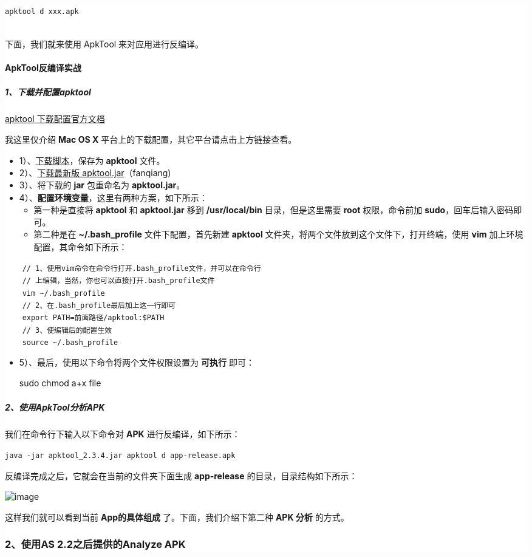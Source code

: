 
    apktool d xxx.apk


​    
下面，我们就来使用 ApkTool 来对应用进行反编译。

#### ApkTool反编译实战

##### 1、下载并配置apktool

[apktool 下载配置官方文档](https://www.jianshu.com/go-wild?ac=2&url=https%3A%2F%2Fibotpeaches.github.io%2FApktool%2Finstall%2F)

我这里仅介绍 **Mac OS X** 平台上的下载配置，其它平台请点击上方链接查看。


- 1）、[下载脚本](https://raw.githubusercontent.com/iBotPeaches/Apktool/master/scripts/osx/apktool)，保存为 **apktool** 文件。
- 2）、[下载最新版 apktool.jar](https://bitbucket.org/iBotPeaches/apktool/downloads/)（fanqiang)
- 3）、将下载的 **jar** 包重命名为 **apktool.jar**。
- 4）、**配置环境变量**，这里有两种方案，如下所示：
    - 第一种是直接将 **apktool** 和 **apktool.jar** 移到 **/usr/local/bin** 目录，但是这里需要 **root** 权限，命令前加 **sudo**，回车后输入密码即可。
    - 第二种是在 **~/.bash_profile** 文件下配置，首先新建 **apktool** 文件夹，将两个文件放到这个文件下，打开终端，使用 **vim** 加上环境配置，其命令如下所示：
    
```
    // 1、使用vim命令在命令行打开.bash_profile文件，并可以在命令行
    // 上编辑，当然，你也可以直接打开.bash_profile文件
    vim ~/.bash_profile
    // 2、在.bash_profile最后加上这一行即可
    export PATH=前面路径/apktool:$PATH
    // 3、使编辑后的配置生效
    source ~/.bash_profile
```

- 5）、最后，使用以下命令将两个文件权限设置为 **可执行** 即可：


    sudo chmod a+x file


##### 2、使用ApkTool分析APK

我们在命令行下输入以下命令对 **APK** 进行反编译，如下所示：


    java -jar apktool_2.3.4.jar apktool d app-release.apk


反编译完成之后，它就会在当前的文件夹下面生成 **app-release** 的目录，目录结构如下所示：


![image](//p3-juejin.byteimg.com/tos-cn-i-k3u1fbpfcp/fd9982d1ddd94d7c96dbee90b8b379eb~tplv-k3u1fbpfcp-zoom-1.image)


这样我们就可以看到当前 **App的具体组成** 了。下面，我们介绍下第二种 **APK 分析** 的方式。


### 2、使用AS 2.2之后提供的Analyze APK
